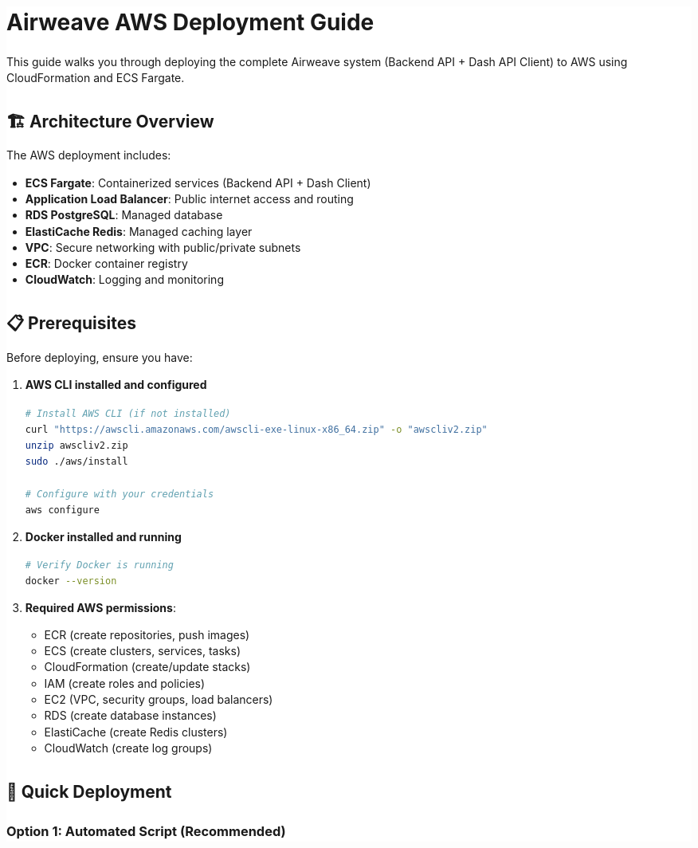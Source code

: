 # Airweave AWS Deployment Guide

This guide walks you through deploying the complete Airweave system (Backend API + Dash API Client) to AWS using CloudFormation and ECS Fargate.

## 🏗️ Architecture Overview

The AWS deployment includes:
- **ECS Fargate**: Containerized services (Backend API + Dash Client)
- **Application Load Balancer**: Public internet access and routing
- **RDS PostgreSQL**: Managed database
- **ElastiCache Redis**: Managed caching layer
- **VPC**: Secure networking with public/private subnets
- **ECR**: Docker container registry
- **CloudWatch**: Logging and monitoring

## 📋 Prerequisites

Before deploying, ensure you have:

1. **AWS CLI installed and configured**
   ```bash
   # Install AWS CLI (if not installed)
   curl "https://awscli.amazonaws.com/awscli-exe-linux-x86_64.zip" -o "awscliv2.zip"
   unzip awscliv2.zip
   sudo ./aws/install
   
   # Configure with your credentials
   aws configure
   ```

2. **Docker installed and running**
   ```bash
   # Verify Docker is running
   docker --version
   ```

3. **Required AWS permissions**:
   - ECR (create repositories, push images)
   - ECS (create clusters, services, tasks)
   - CloudFormation (create/update stacks)
   - IAM (create roles and policies)
   - EC2 (VPC, security groups, load balancers)
   - RDS (create database instances)
   - ElastiCache (create Redis clusters)
   - CloudWatch (create log groups)

## 🚀 Quick Deployment

### Option 1: Automated Script (Recommended)
